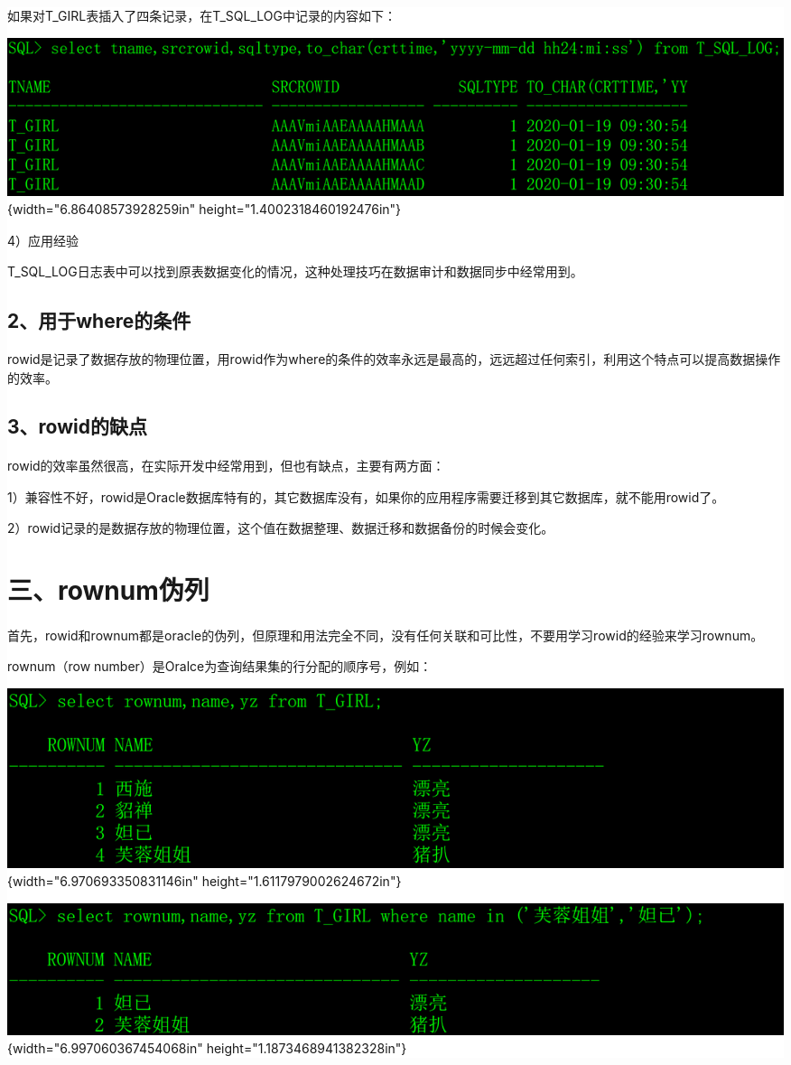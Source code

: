 如果对T_GIRL表插入了四条记录，在T_SQL_LOG中记录的内容如下：

![](/images/204/media/image4.png){width="6.86408573928259in"
height="1.4002318460192476in"}

4）应用经验

T_SQL_LOG日志表中可以找到原表数据变化的情况，这种处理技巧在数据审计和数据同步中经常用到。

## 2、用于where的条件

rowid是记录了数据存放的物理位置，用rowid作为where的条件的效率永远是最高的，远远超过任何索引，利用这个特点可以提高数据操作的效率。

## 3、rowid的缺点

rowid的效率虽然很高，在实际开发中经常用到，但也有缺点，主要有两方面：

1）兼容性不好，rowid是Oracle数据库特有的，其它数据库没有，如果你的应用程序需要迁移到其它数据库，就不能用rowid了。

2）rowid记录的是数据存放的物理位置，这个值在数据整理、数据迁移和数据备份的时候会变化。

# 三、rownum伪列

首先，rowid和rownum都是oracle的伪列，但原理和用法完全不同，没有任何关联和可比性，不要用学习rowid的经验来学习rownum。

rownum（row number）是Oralce为查询结果集的行分配的顺序号，例如：

![](/images/204/media/image5.png){width="6.970693350831146in"
height="1.6117979002624672in"}

![](/images/204/media/image6.png){width="6.997060367454068in"
height="1.1873468941382328in"}
